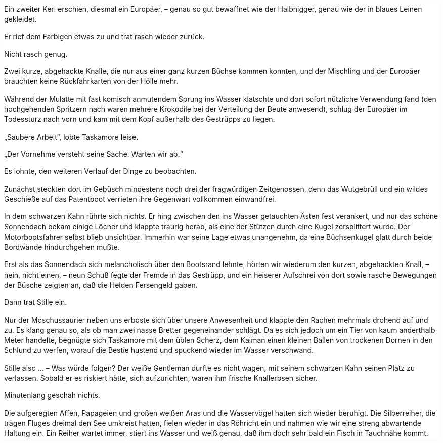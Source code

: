 Ein zweiter Kerl erschien, diesmal ein Europäer, – genau so gut bewaffnet wie
der Halbnigger, genau wie der in blaues Leinen gekleidet.

Er rief dem Farbigen etwas zu und trat rasch wieder zurück.

Nicht rasch genug.

Zwei kurze, abgehackte Knalle, die nur aus einer ganz kurzen Büchse kommen
konnten, und der Mischling und der Europäer brauchten keine Rückfahrkarten von
der Hölle mehr.

Während der Mulatte mit fast komisch anmutendem Sprung ins Wasser klatschte und
dort sofort nützliche Verwendung fand (den hochgehenden Spritzern nach waren
mehrere Krokodile bei der Verteilung der Beute anwesend), schlug der Europäer
im Todessturz nach vorn und kam mit dem Kopf außerhalb des Gestrüpps zu liegen.

„Saubere Arbeit“, lobte Taskamore leise.

„Der Vornehme versteht seine Sache. Warten wir ab.“

Es lohnte, den weiteren Verlauf der Dinge zu beobachten.

Zunächst steckten dort im Gebüsch mindestens noch drei der fragwürdigen
Zeitgenossen, denn das Wutgebrüll und ein wildes Geschieße auf das Patentboot
verrieten ihre Gegenwart vollkommen einwandfrei.

In dem schwarzen Kahn rührte sich nichts. Er hing zwischen den ins Wasser
getauchten Ästen fest verankert, und nur das schöne Sonnendach bekam einige
Löcher und klappte traurig herab, als eine der Stützen durch eine Kugel
zersplittert wurde. Der Motorbootsfahrer selbst blieb unsichtbar. Immerhin war
seine Lage etwas unangenehm, da eine Büchsenkugel glatt durch beide Bordwände
hindurchgehen mußte.

Erst als das Sonnendach sich melancholisch über den Bootsrand lehnte, hörten
wir wiederum den kurzen, abgehackten Knall, – nein, nicht einen, – neun Schuß
fegte der Fremde in das Gestrüpp, und ein heiserer Aufschrei von dort sowie
rasche Bewegungen der Büsche zeigten an, daß die Helden Fersengeld gaben.

Dann trat Stille ein.

Nur der Moschussaurier neben uns erboste sich über unsere Anwesenheit und
klappte den Rachen mehrmals drohend auf und zu. Es klang genau so, als ob man
zwei nasse Bretter gegeneinander schlägt. Da es sich jedoch um ein Tier von
kaum anderthalb Meter handelte, begnügte sich Taskamore mit dem üblen Scherz,
dem Kaiman einen kleinen Ballen von trockenen Dornen in den Schlund zu werfen,
worauf die Bestie hustend und spuckend wieder im Wasser verschwand.

Stille also … – Was würde folgen? Der weiße Gentleman durfte es nicht wagen,
mit seinem schwarzen Kahn seinen Platz zu verlassen. Sobald er es riskiert
hätte, sich aufzurichten, waren ihm frische Knallerbsen sicher.

Minutenlang geschah nichts.

Die aufgeregten Affen, Papageien und großen weißen Aras und die Wasservögel
hatten sich wieder beruhigt. Die Silberreiher, die trägen Fluges dreimal den
See umkreist hatten, fielen wieder in das Röhricht ein und nahmen wie wir eine
streng abwartende Haltung ein. Ein Reiher wartet immer, stiert ins Wasser und
weiß genau, daß ihm doch sehr bald ein Fisch in Tauchnähe kommt.
